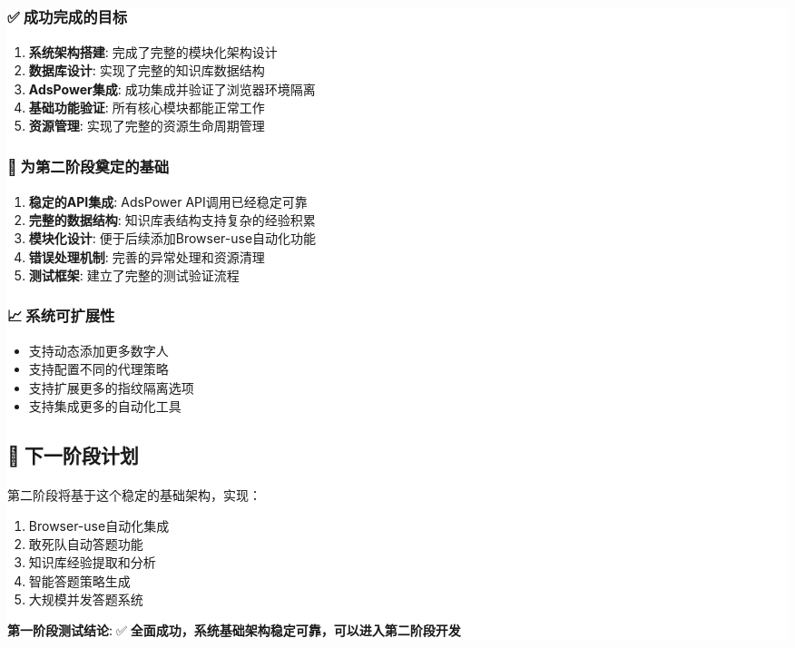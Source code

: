 ### ✅ 成功完成的目标
1. **系统架构搭建**: 完成了完整的模块化架构设计
2. **数据库设计**: 实现了完整的知识库数据结构
3. **AdsPower集成**: 成功集成并验证了浏览器环境隔离
4. **基础功能验证**: 所有核心模块都能正常工作
5. **资源管理**: 实现了完整的资源生命周期管理

### 🚀 为第二阶段奠定的基础
1. **稳定的API集成**: AdsPower API调用已经稳定可靠
2. **完整的数据结构**: 知识库表结构支持复杂的经验积累
3. **模块化设计**: 便于后续添加Browser-use自动化功能
4. **错误处理机制**: 完善的异常处理和资源清理
5. **测试框架**: 建立了完整的测试验证流程

### 📈 系统可扩展性
- 支持动态添加更多数字人
- 支持配置不同的代理策略
- 支持扩展更多的指纹隔离选项
- 支持集成更多的自动化工具

## 🎯 下一阶段计划

第二阶段将基于这个稳定的基础架构，实现：
1. Browser-use自动化集成
2. 敢死队自动答题功能
3. 知识库经验提取和分析
4. 智能答题策略生成
5. 大规模并发答题系统

**第一阶段测试结论**: ✅ **全面成功，系统基础架构稳定可靠，可以进入第二阶段开发** 